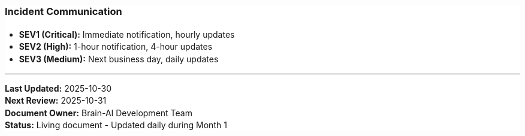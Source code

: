### Incident Communication
- **SEV1 (Critical):** Immediate notification, hourly updates
- **SEV2 (High):** 1-hour notification, 4-hour updates
- **SEV3 (Medium):** Next business day, daily updates

---

**Last Updated:** 2025-10-30  
**Next Review:** 2025-10-31  
**Document Owner:** Brain-AI Development Team  
**Status:** Living document - Updated daily during Month 1

